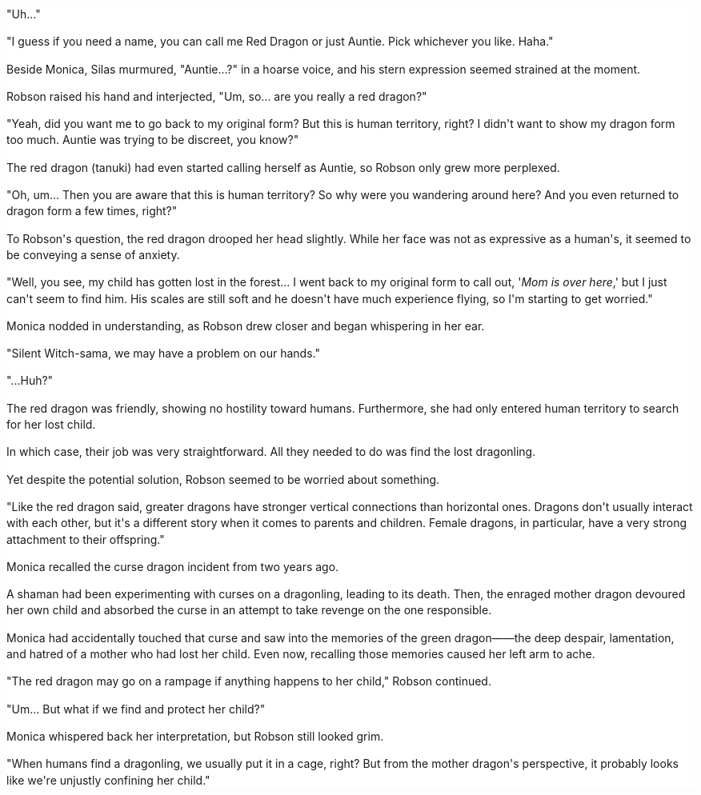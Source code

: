 "Uh..."

"I guess if you need a name, you can call me Red Dragon or just Auntie. Pick whichever you like. Haha."

Beside Monica, Silas murmured, "Auntie...?" in a hoarse voice, and his stern expression seemed strained at the moment.

Robson raised his hand and interjected, "Um, so... are you really a red dragon?"

"Yeah, did you want me to go back to my original form? But this is human territory, right? I didn't want to show my dragon form too much. Auntie was trying to be discreet, you know?"

The red dragon (tanuki) had even started calling herself as Auntie, so Robson only grew more perplexed.

"Oh, um... Then you are aware that this is human territory? So why were you wandering around here? And you even returned to dragon form a few times, right?"

To Robson's question, the red dragon drooped her head slightly. While her face was not as expressive as a human's, it seemed to be conveying a sense of anxiety.

"Well, you see, my child has gotten lost in the forest... I went back to my original form to call out, '*Mom is over here*,' but I just can't seem to find him. His scales are still soft and he doesn't have much experience flying, so I'm starting to get worried."

Monica nodded in understanding, as Robson drew closer and began whispering in her ear.

"Silent Witch-sama, we may have a problem on our hands."

"...Huh?"

The red dragon was friendly, showing no hostility toward humans. Furthermore, she had only entered human territory to search for her lost child.

In which case, their job was very straightforward. All they needed to do was find the lost dragonling.

Yet despite the potential solution, Robson seemed to be worried about something.

"Like the red dragon said, greater dragons have stronger vertical connections than horizontal ones. Dragons don't usually interact with each other, but it's a different story when it comes to parents and children. Female dragons, in particular, have a very strong attachment to their offspring."

Monica recalled the curse dragon incident from two years ago.

A shaman had been experimenting with curses on a dragonling, leading to its death. Then, the enraged mother dragon devoured her own child and absorbed the curse in an attempt to take revenge on the one responsible.

Monica had accidentally touched that curse and saw into the memories of the green dragon——the deep despair, lamentation, and hatred of a mother who had lost her child. Even now, recalling those memories caused her left arm to ache.

"The red dragon may go on a rampage if anything happens to her child," Robson continued.

"Um... But what if we find and protect her child?"

Monica whispered back her interpretation, but Robson still looked grim.

"When humans find a dragonling, we usually put it in a cage, right? But from the mother dragon's perspective, it probably looks like we're unjustly confining her child."
